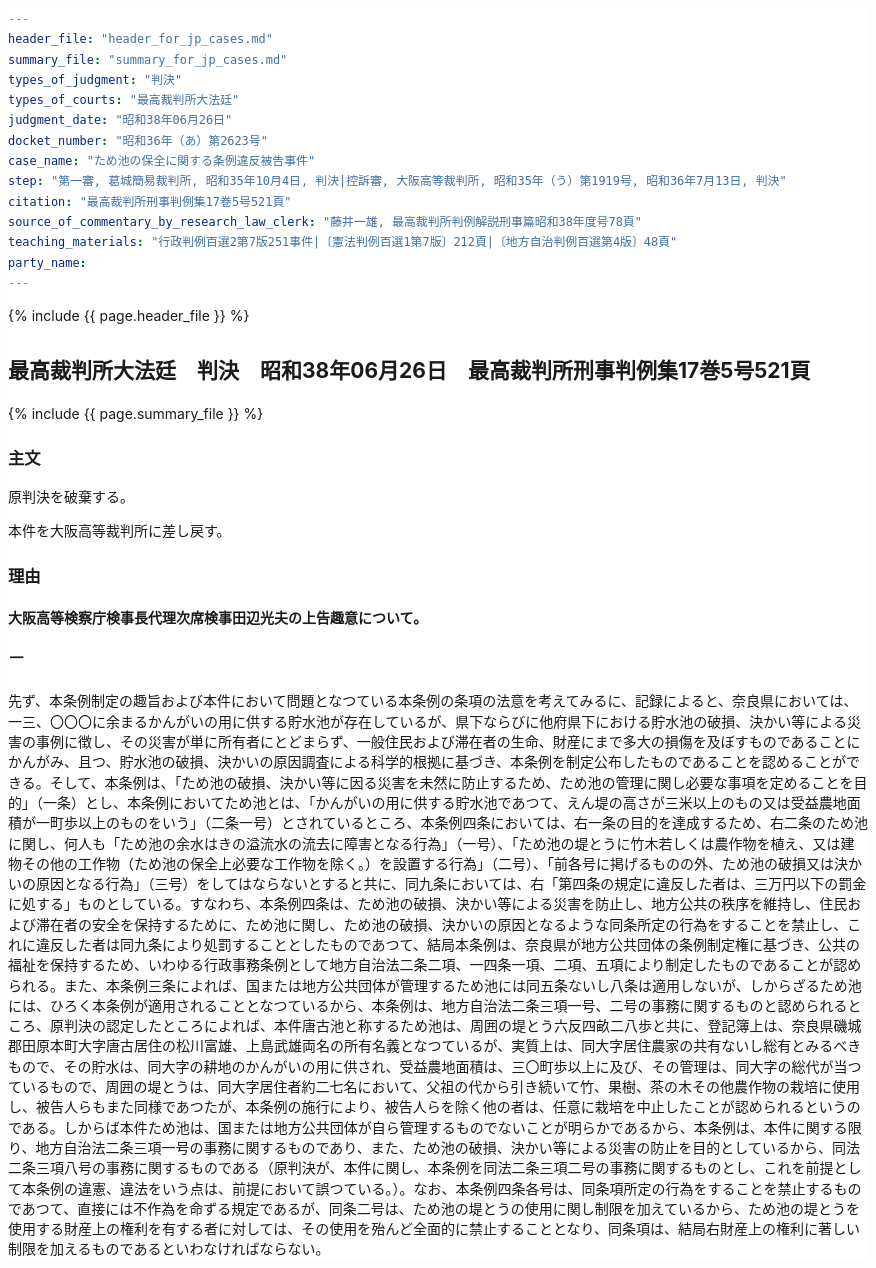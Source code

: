 ```yaml
---
header_file: "header_for_jp_cases.md"
summary_file: "summary_for_jp_cases.md"
types_of_judgment: "判決"
types_of_courts: "最高裁判所大法廷"
judgment_date: "昭和38年06月26日"
docket_number: "昭和36年（あ）第2623号"
case_name: "ため池の保全に関する条例違反被告事件"
step: "第一審, 葛城簡易裁判所, 昭和35年10月4日, 判決|控訴審, 大阪高等裁判所, 昭和35年（う）第1919号, 昭和36年7月13日, 判決"
citation: "最高裁判所刑事判例集17巻5号521頁"
source_of_commentary_by_research_law_clerk: "藤井一雄, 最高裁判所判例解説刑事篇昭和38年度号78頁"
teaching_materials: "行政判例百選2第7版251事件|〔憲法判例百選1第7版〕212頁|〔地方自治判例百選第4版〕48頁"
party_name:
---
```


{% include {{ page.header_file }}  %}

## 最高裁判所大法廷　判決　昭和38年06月26日　最高裁判所刑事判例集17巻5号521頁

{% include {{ page.summary_file }}  %}





### 主文



原判決を破棄する。

本件を大阪高等裁判所に差し戻す。





### 理由



#### 大阪高等検察庁検事長代理次席検事田辺光夫の上告趣意について。

##### 一

先ず、本条例制定の趣旨および本件において問題となつている本条例の条項の法意を考えてみるに、記録によると、奈良県においては、一三、〇〇〇に余まるかんがいの用に供する貯水池が存在しているが、県下ならびに他府県下における貯水池の破損、決かい等による災害の事例に徴し、その災害が単に所有者にとどまらず、一般住民および滞在者の生命、財産にまで多大の損傷を及ぼすものであることにかんがみ、且つ、貯水池の破損、決かいの原因調査による科学的根拠に基づき、本条例を制定公布したものであることを認めることができる。そして、本条例は、「ため池の破損、決かい等に因る災害を未然に防止するため、ため池の管理に関し必要な事項を定めることを目的」（一条）とし、本条例においてため池とは、「かんがいの用に供する貯水池であつて、えん堤の高さが三米以上のもの又は受益農地面積が一町歩以上のものをいう」（二条一号）とされているところ、本条例四条においては、右一条の目的を達成するため、右二条のため池に関し、何人も「ため池の余水はきの溢流水の流去に障害となる行為」（一号）、「ため池の堤とうに竹木若しくは農作物を植え、又は建物その他の工作物（ため池の保全上必要な工作物を除く。）を設置する行為」（二号）、「前各号に掲げるものの外、ため池の破損又は決かいの原因となる行為」（三号）をしてはならないとすると共に、同九条においては、右「第四条の規定に違反した者は、三万円以下の罰金に処する」ものとしている。すなわち、本条例四条は、ため池の破損、決かい等による災害を防止し、地方公共の秩序を維持し、住民および滞在者の安全を保持するために、ため池に関し、ため池の破損、決かいの原因となるような同条所定の行為をすることを禁止し、これに違反した者は同九条により処罰することとしたものであつて、結局本条例は、奈良県が地方公共団体の条例制定権に基づき、公共の福祉を保持するため、いわゆる行政事務条例として地方自治法二条二項、一四条一項、二項、五項により制定したものであることが認められる。また、本条例三条によれば、国または地方公共団体が管理するため池には同五条ないし八条は適用しないが、しからざるため池には、ひろく本条例が適用されることとなつているから、本条例は、地方自治法二条三項一号、二号の事務に関するものと認められるところ、原判決の認定したところによれば、本件唐古池と称するため池は、周囲の堤とう六反四畝二八歩と共に、登記簿上は、奈良県磯城郡田原本町大字唐古居住の松川富雄、上島武雄両名の所有名義となつているが、実質上は、同大字居住農家の共有ないし総有とみるべきもので、その貯水は、同大字の耕地のかんがいの用に供され、受益農地面積は、三〇町歩以上に及び、その管理は、同大字の総代が当つているもので、周囲の堤とうは、同大字居住者約二七名において、父祖の代から引き続いて竹、果樹、茶の木その他農作物の栽培に使用し、被告人らもまた同様であつたが、本条例の施行により、被告人らを除く他の者は、任意に栽培を中止したことが認められるというのである。しからば本件ため池は、国または地方公共団体が自ら管理するものでないことが明らかであるから、本条例は、本件に関する限り、地方自治法二条三項一号の事務に関するものであり、また、ため池の破損、決かい等による災害の防止を目的としているから、同法二条三項八号の事務に関するものである（原判決が、本件に関し、本条例を同法二条三項二号の事務に関するものとし、これを前提として本条例の違憲、違法をいう点は、前提において誤つている。）。なお、本条例四条各号は、同条項所定の行為をすることを禁止するものであつて、直接には不作為を命ずる規定であるが、同条二号は、ため池の堤とうの使用に関し制限を加えているから、ため池の堤とうを使用する財産上の権利を有する者に対しては、その使用を殆んど全面的に禁止することとなり、同条項は、結局右財産上の権利に著しい制限を加えるものであるといわなければならない。
